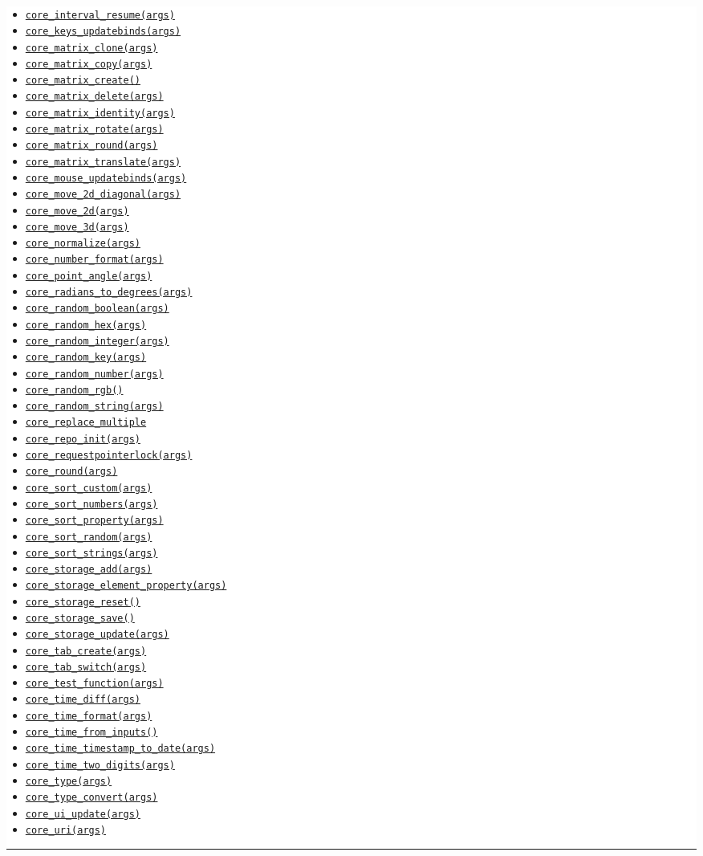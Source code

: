 * [`core_interval_resume(args)`](#core_interval_resumeargs)
* [`core_keys_updatebinds(args)`](#core_keys_updatebindsargs)
* [`core_matrix_clone(args)`](#core_matrix_cloneargs)
* [`core_matrix_copy(args)`](#core_matrix_copyargs)
* [`core_matrix_create()`](#core_matrix_create)
* [`core_matrix_delete(args)`](#core_matrix_deleteargs)
* [`core_matrix_identity(args)`](#core_matrix_identityargs)
* [`core_matrix_rotate(args)`](#core_matrix_rotateargs)
* [`core_matrix_round(args)`](#core_matrix_roundargs)
* [`core_matrix_translate(args)`](#core_matrix_translateargs)
* [`core_mouse_updatebinds(args)`](#core_mouse_updatebindsargs)
* [`core_move_2d_diagonal(args)`](#core_move_2d_diagonalargs)
* [`core_move_2d(args)`](#core_move_2dargs)
* [`core_move_3d(args)`](#core_move_3dargs)
* [`core_normalize(args)`](#core_normalizeargs)
* [`core_number_format(args)`](#core_number_formatargs)
* [`core_point_angle(args)`](#core_point_angleargs)
* [`core_radians_to_degrees(args)`](#core_radians_to_degreesargs)
* [`core_random_boolean(args)`](#core_random_booleanargs)
* [`core_random_hex(args)`](#core_random_hexargs)
* [`core_random_integer(args)`](#core_random_integerargs)
* [`core_random_key(args)`](#core_random_keyargs)
* [`core_random_number(args)`](#core_random_numberargs)
* [`core_random_rgb()`](#core_random_rgb)
* [`core_random_string(args)`](#core_random_stringargs)
* [`core_replace_multiple`](#core_replace_multipleargs)
* [`core_repo_init(args)`](#core_repo_initargs)
* [`core_requestpointerlock(args)`](#core_requestpointerlockargs)
* [`core_round(args)`](#core_roundargs)
* [`core_sort_custom(args)`](#core_sort_customargs)
* [`core_sort_numbers(args)`](#core_sort_numbersargs)
* [`core_sort_property(args)`](#core_sort_propertyargs)
* [`core_sort_random(args)`](#core_sort_randomargs)
* [`core_sort_strings(args)`](#core_sort_stringsargs)
* [`core_storage_add(args)`](#core_storage_addargs)
* [`core_storage_element_property(args)`](#core_storage_element_propertyargs)
* [`core_storage_reset()`](#core_storage_reset)
* [`core_storage_save()`](#core_storage_save)
* [`core_storage_update(args)`](#core_storage_updateargs)
* [`core_tab_create(args)`](#core_tab_createargs)
* [`core_tab_switch(args)`](#core_tab_switchargs)
* [`core_test_function(args)`](#core_test_functionargs)
* [`core_time_diff(args)`](#core_time_diffargs)
* [`core_time_format(args)`](#core_time_formatargs)
* [`core_time_from_inputs()`](#core_time_from_inputs)
* [`core_time_timestamp_to_date(args)`](#core_timestamp_to_dateargs)
* [`core_time_two_digits(args)`](#core_two_digitsargs)
* [`core_type(args)`](#core_typeargs)
* [`core_type_convert(args)`](#core_type_convertargs)
* [`core_ui_update(args)`](#core_ui_updateargs)
* [`core_uri(args)`](#core_uriargs)

---